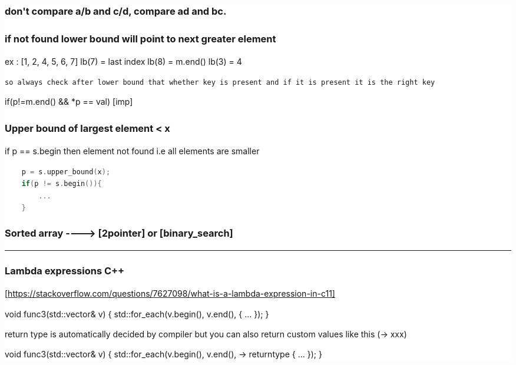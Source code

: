 ### don't compare a/b and c/d, compare ad and bc.




### if not found lower bound will point to next greater element

ex : [1, 2,  4, 5, 6, 7]
	lb(7) = last index
	lb(8) = m.end()
	lb(3) = 4 

	so always check after lower bound that whether key is present and if it is present it is the right key

if(p!=m.end() && *p == val) [imp]






### Upper bound of largest element < x

if p == s.begin then element not found i.e all elements are smaller

```c++
	p = s.upper_bound(x);
	if(p != s.begin()){
		...
	}
```





### Sorted array ----> [2pointer] or [binary_search]







***
### Lambda expressions C++
[https://stackoverflow.com/questions/7627098/what-is-a-lambda-expression-in-c11]

void func3(std::vector<int>& v) {
  std::for_each(v.begin(), v.end(), [](int) { ... });
}

return type is automatically decided by compiler but you can also return custom values like this (-> xxx)

void func3(std::vector<int>& v) {
  std::for_each(v.begin(), v.end(), [](int) -> returntype { ... });
}

